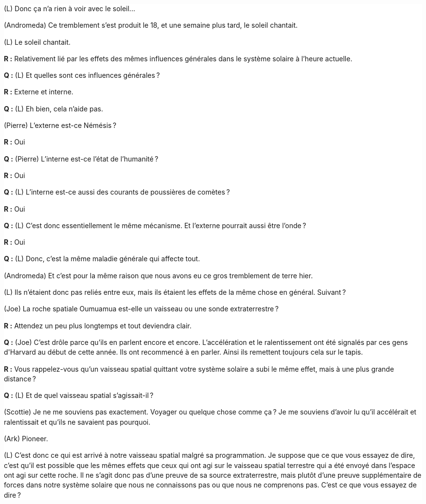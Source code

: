 (L) Donc ça n’a rien à voir avec le soleil...

(Andromeda) Ce tremblement s’est produit le 18, et une semaine plus tard, le soleil chantait.

(L) Le soleil chantait.

**R :** Relativement lié par les effets des mêmes influences générales dans le système solaire à l’heure actuelle.

**Q :** (L) Et quelles sont ces influences générales ?

**R :** Externe et interne.

**Q :** (L) Eh bien, cela n’aide pas.

(Pierre) L’externe est-ce Némésis ?

**R :** Oui

**Q :** (Pierre) L’interne est-ce l’état de l’humanité ?

**R :** Oui

**Q :** (L) L’interne est-ce aussi des courants de poussières de comètes ?

**R :** Oui

**Q :** (L) C’est donc essentiellement le même mécanisme. Et l’externe pourrait aussi être l’onde ?

**R :** Oui

**Q :** (L) Donc, c’est la même maladie générale qui affecte tout.

(Andromeda) Et c’est pour la même raison que nous avons eu ce gros tremblement de terre hier.

(L) Ils n’étaient donc pas reliés entre eux, mais ils étaient les effets de la même chose en général. Suivant ?

(Joe) La roche spatiale Oumuamua est-elle un vaisseau ou une sonde extraterrestre ?

**R :** Attendez un peu plus longtemps et tout deviendra clair.

**Q :** (Joe) C’est drôle parce qu’ils en parlent encore et encore. L’accélération et le ralentissement ont été signalés par ces gens d'Harvard au début de cette année. Ils ont recommencé à en parler. Ainsi ils remettent toujours cela sur le tapis.

**R :** Vous rappelez-vous qu’un vaisseau spatial quittant votre système solaire a subi le même effet, mais à une plus grande distance ?

**Q :** (L) Et de quel vaisseau spatial s’agissait-il ?

(Scottie) Je ne me souviens pas exactement. Voyager ou quelque chose comme ça ? Je me souviens d’avoir lu qu’il accélérait et ralentissait et qu’ils ne savaient pas pourquoi.

(Ark) Pioneer.

(L) C’est donc ce qui est arrivé à notre vaisseau spatial malgré sa programmation. Je suppose que ce que vous essayez de dire, c’est qu’il est possible que les mêmes effets que ceux qui ont agi sur le vaisseau spatial terrestre qui a été envoyé dans l’espace ont agi sur cette roche. Il ne s’agit donc pas d’une preuve de sa source extraterrestre, mais plutôt d’une preuve supplémentaire de forces dans notre système solaire que nous ne connaissons pas ou que nous ne comprenons pas. C’est ce que vous essayez de dire ?

